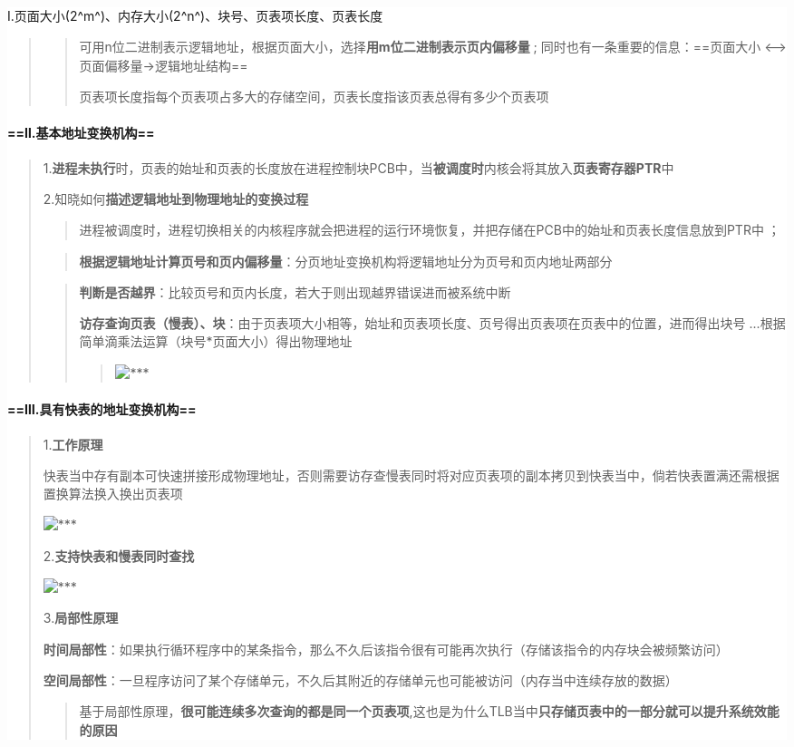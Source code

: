 Ⅰ.页面大小(2^m^)、内存大小(2^n^)、块号、页表项长度、页表长度

> > 可用n位二进制表示逻辑地址，根据页面大小，选择**用m位二进制表示页内偏移量** ;  同时也有一条重要的信息：==页面大小 <-->页面偏移量->逻辑地址结构==
>>
> > 页表项长度指每个页表项占多大的存储空间，页表长度指该页表总得有多少个页表项
> 

```
```

#### ==Ⅱ.基本地址变换机构==

> 1.**进程未执行**时，页表的始址和页表的长度放在进程控制块PCB中，当**被调度时**内核会将其放入**页表寄存器PTR**中
>
> 2.知晓如何**描述逻辑地址到物理地址的变换过程**
>
> > 进程被调度时，进程切换相关的内核程序就会把进程的运行环境恢复，并把存储在PCB中的始址和页表长度信息放到PTR中 ；
>
> > **根据逻辑地址计算页号和页内偏移量**：分页地址变换机构将逻辑地址分为页号和页内地址两部分
>
> > **判断是否越界**：比较页号和页内长度，若大于则出现越界错误进而被系统中断
> >
> > **访存查询页表（慢表）、块**：由于页表项大小相等，始址和页表项长度、页号得出页表项在页表中的位置，进而得出块号 ...根据简单滴乘法运算（块号*页面大小）得出物理地址
> >
> > > <div class="ZD">
> > > <img src="http://82.157.234.157/ForTakeNotes/image-20221107090901560.png" width = "100%" alt="***" />





```
```

#### ==Ⅲ.具有快表的地址变换机构==

> 1.**工作原理**
>
> 快表当中存有副本可快速拼接形成物理地址，否则需要访存查慢表同时将对应页表项的副本拷贝到快表当中，倘若快表置满还需根据置换算法换入换出页表项
>
> <div class="ZD">
> <img src="http://82.157.234.157/ForTakeNotes/image-20221107084352225.png" width = "100%" alt="***" />
>
> 
>
> 
>
> 2.**支持快表和慢表同时查找**
>
> <div class="ZD">
> <img src="http://82.157.234.157/ForTakeNotes/image-20221107085219444.png" width = "100%" alt="***" />
>
> 
>
> 
>
> 3.**局部性原理**
>
> **时间局部性**：如果执行循环程序中的某条指令，那么不久后该指令很有可能再次执行（存储该指令的内存块会被频繁访问）
>
> **空间局部性**：一旦程序访问了某个存储单元，不久后其附近的存储单元也可能被访问（内存当中连续存放的数据）
>
> > 基于局部性原理，**很可能连续多次查询的都是同一个页表项**,这也是为什么TLB当中**只存储页表中的一部分就可以提升系统效能的原因**
